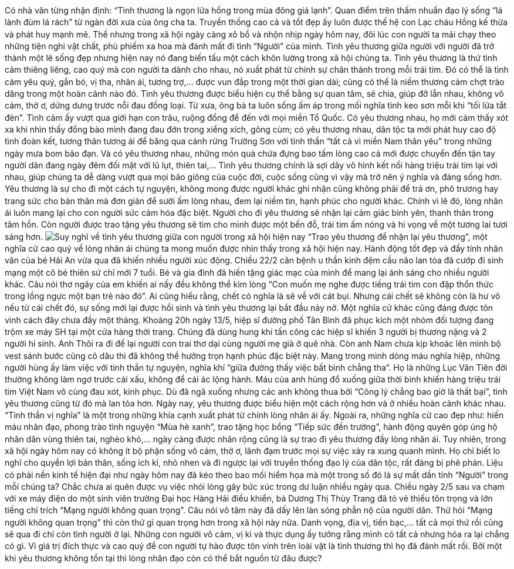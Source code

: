 Có nhà văn từng nhận định: “Tình thương là ngọn lửa hồng trong mùa đông giá lạnh”. Quan điểm trên thấm nhuần đạo lý sống “lá lành đùm lá rách” từ ngàn đời xưa của ông cha ta. Truyền thống cao cả và tốt đẹp ấy luôn được thế hệ con Lạc cháu Hồng kế thừa và phát huy mạnh mẽ. Thế nhưng trong xã hội ngày càng xô bồ và nhộn nhịp ngày hôm nay, đôi lúc con người ta mải chạy theo những tiện nghi vật chất, phù phiếm xa hoa mà đánh mất đi tình “Người” của mình. Tình yêu thương giữa người với người đã trở thành một lẽ sống đẹp nhưng hiện nay nó đang biến tấu một cách khôn lường trong xã hội chúng ta.
Tình yêu thương là thứ tình cảm thiêng liêng, cao quý mà con người ta dành cho nhau, nó xuất phát từ chính sự chân thành trong mỗi trái tim. Đó có thể là tình cảm yêu quý, gắn bó, vị tha, nhân ái, tương trợ,… được vun đắp trong một thời gian dài; cũng có thể là niềm thương cảm chợt trào dâng trong một hoàn cảnh nào đó. Tình yêu thương được biểu hiện cụ thể bằng sự quan tâm, sẻ chia, giúp đỡ lẫn nhau, không vô cảm, thờ ơ, dửng dưng trước nỗi đau đồng loại. Từ xưa, ông bà ta luôn sống ấm áp trong mối nghĩa tình keo sơn mỗi khi “tối lửa tắt đèn”. Tình cảm ấy vượt qua giới hạn con trâu, ruộng đồng để đến với mọi miền Tổ Quốc. Có yêu thương nhau, họ mới cảm thấy xót xa khi nhìn thấy đồng bào mình đang đau đớn trong xiềng xích, gông cùm; có yêu thương nhau, dân tộc ta mới phát huy cao độ tình đoàn kết, tương thân tương ái để băng qua cánh rừng Trường Sơn với tinh thần “tất cả vì miền Nam thân yêu” trong những ngày mưa bom bão đạn. Và có yêu thương nhau, những món quà chứa đựng bao tấm lòng cao cả mới được chuyển đến tận tay người dân đang ngày đêm đối mặt với lũ lụt, thiên tai,…
Tình yêu thương chính là sợi dây vô hình kết nối hàng triệu trái tim lại với nhau, giúp chúng ta dễ dàng vượt qua mọi bão giông của cuộc đời, cuộc sống cũng vì vậy mà trở nên ý nghĩa và đáng sống hơn. Yêu thương là sự cho đi một cách tự nguyện, không mong được người khác ghi nhận cũng không phải để trả ơn, phô trương hay trang sức cho bản thân mà đơn giản để sưởi ấm lòng nhau, đem lại niềm tin, hạnh phúc cho người khác. Chính vì lẽ đó, lòng nhân ái luôn mang lại cho con người sức cảm hóa đặc biệt. Người cho đi yêu thương sẽ nhận lại cảm giác bình yên, thanh thản trong tâm hồn. Còn người được trao tặng yêu thương sẽ tìm cho mình được một bến đỗ, trái tim ấm nóng và hi vọng về một tương lai tươi sáng hơn.
![ Suy nghĩ về tình yêu thương giữa con người trong xã hội hiện nay](https://i.vdoc.vn/data/image/2019/01/18/tinh-thuong-la-hanh-phuc-cua-con-nguoi-600.jpg)
“Trao yêu thương để nhận lại yêu thương”, một nghĩa cử cao quý về lòng nhân ái chúng ta mong muốn được nhìn thấy trong xã hội hiện nay. Hành động tốt đẹp và đầy tính nhân văn của bé Hải An vừa qua đã khiến nhiều người xúc động. Chiều 22/2 căn bệnh u thần kinh đệm cầu não lan tỏa đã cướp đi sinh mạng một cô bé thiên sứ chỉ mới 7 tuổi. Bé và gia đình đã hiến tặng giác mạc của mình để mang lại ánh sáng cho nhiều người khác. Câu nói thơ ngây của em khiến ai nấy đều không thể kìm lòng “Con muốn mẹ nghe được tiếng trái tim con đập thổn thức trong lồng ngực một bạn trẻ nào đó”. Ai cũng hiểu rằng, chết có nghĩa là sẽ về với cát bụi. Nhưng cái chết sẽ không còn là hư vô nếu từ cái chết đó, sự sống mới lại được hồi sinh và tình yêu thương lại bắt đầu nảy nở. Một nghĩa cử khác cũng đáng được tôn vinh cách đây chưa đầy một tháng. Khoảng 20h ngày 13/5, hiệp sĩ đường phố Tân Bình đã phục kích một nhóm đối tượng đang trộm xe máy SH tại một cửa hàng thời trang. Chúng đã dùng hung khí tấn công các hiệp sĩ khiến 3 người bị thương nặng và 2 người hi sinh. Anh Thôi ra đi để lại người con trai thơ dại cùng người mẹ già ở quê nhà. Còn anh Nam chưa kịp khoác lên mình bộ vest sánh bước cũng cô dâu thì đã không thể hưởng trọn hạnh phúc đặc biệt này. Mang trong mình dòng máu nghĩa hiệp, những người hùng ấy làm việc với tinh thần tự nguyện, nghĩa khí “giữa đường thấy việc bất bình chẳng tha”. Họ là những Lục Vân Tiên đời thường không làm ngơ trước cái xấu, không để cái ác lộng hành. Máu của anh hùng đổ xuống giữa thời bình khiến hàng triệu trái tim Việt Nam vô cùng đau xót, kính phục. Dù đã ngã xuống nhưng các anh không thua bởi “Công lý chẳng bao giờ là thất bại”, tình yêu thương cũng từ đó mà lan tỏa hơn.
Ngày nay, yêu thương được biểu hiện một cách rộng hơn và ở nhiều hoàn cảnh khác nhau. “Tinh thần vị nghĩa” là một trong những khía cạnh xuất phát từ chính lòng nhân ái ấy. Ngoài ra, những nghĩa cử cao đẹp như: hiến máu nhân đạo, phong trào tình nguyện “Mùa hè xanh”, trao tặng học bổng “Tiếp sức đến trường”, hành động quyên góp ủng hộ nhân dân vùng thiên tai, nghèo khó,… ngày càng được nhân rộng cũng là sự trao đi yêu thương đầy lòng nhân ái.
Tuy nhiên, trong xã hội ngày hôm nay có không ít bộ phận sống vô cảm, thờ ơ, lãnh đạm trước mọi sự việc xảy ra xung quanh mình. Họ chỉ biết lo nghĩ cho quyền lợi bản thân, sống ích kỉ, nhỏ nhen và đi ngược lại với truyền thống đạo lý của dân tộc, rất đáng bị phê phán. Liệu có phải nền kinh tế hiện đại như ngày hôm nay đã kéo theo bao mối hiểm họa mà một trong số đó là sự mất dần tính “Người” trong mỗi chúng ta? Chắc chưa ai quên được vụ việc nhói lòng gây bức xúc trong dư luận nhiều ngày qua. Chiều ngày 2/5 sau va chạm với xe máy điện do một sinh viên trường Đại học Hàng Hải điều khiển, bà Dương Thị Thùy Trang đã tỏ vẻ thiếu tôn trọng và lớn tiếng chỉ trích “Mạng người không quan trọng”. Câu nói vô tâm này đã dấy lên làn sóng phẫn nộ của người dân. Thử hỏi “Mạng người không quan trọng” thì còn thứ gì quan trọng hơn trong xã hội này nữa. Danh vọng, địa vị, tiền bạc,… tất cả mọi thứ rồi cũng sẽ qua đi chỉ còn tình người ở lại. Những con người vô cảm, vị kỉ và thực dụng ấy tưởng rằng mình có tất cả nhưng hóa ra lại chẳng có gì. Vì giá trị đích thực và cao quý để con người tự hào được tôn vinh trên loài vật là tình thương thì họ đã đánh mất rồi. Bởi một khi yêu thương không tồn tại thì lòng nhân đạo còn có thể bắt nguồn từ đâu được?